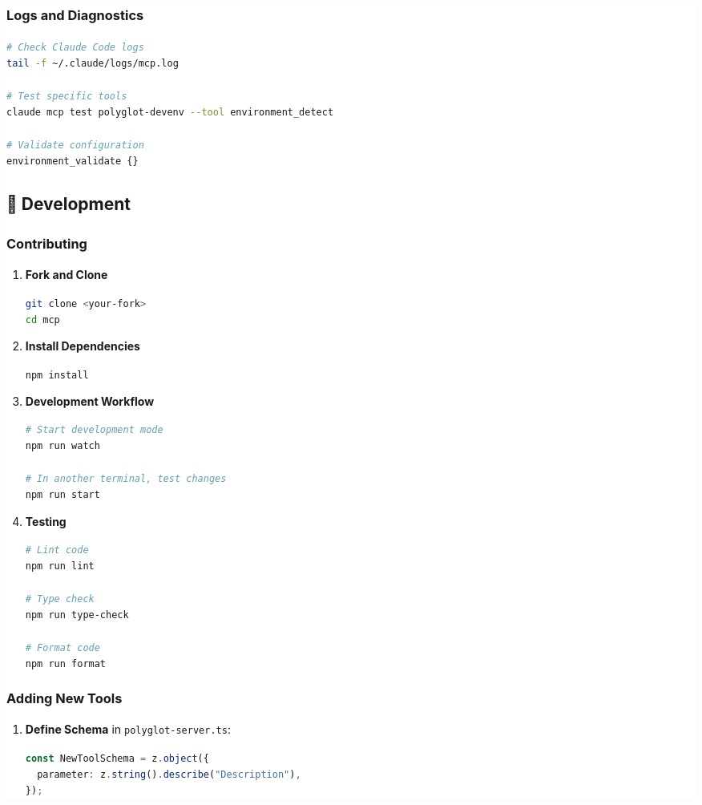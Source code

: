 ### Logs and Diagnostics

```bash
# Check Claude Code logs
tail -f ~/.claude/logs/mcp.log

# Test specific tools
claude mcp test polyglot-devenv --tool environment_detect

# Validate configuration
environment_validate {}
```

## 🔄 Development

### Contributing

1. **Fork and Clone**
   ```bash
   git clone <your-fork>
   cd mcp
   ```

2. **Install Dependencies**
   ```bash
   npm install
   ```

3. **Development Workflow**
   ```bash
   # Start development mode
   npm run watch
   
   # In another terminal, test changes
   npm run start
   ```

4. **Testing**
   ```bash
   # Lint code
   npm run lint
   
   # Type check
   npm run type-check
   
   # Format code
   npm run format
   ```

### Adding New Tools

1. **Define Schema** in `polyglot-server.ts`:
   ```typescript
   const NewToolSchema = z.object({
     parameter: z.string().describe("Description"),
   });
   ```
